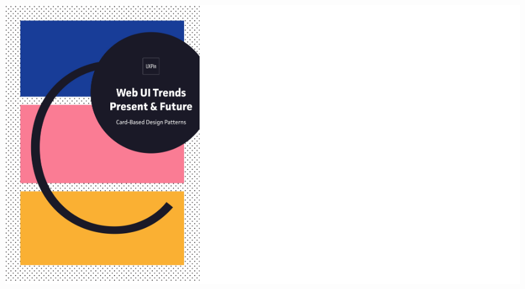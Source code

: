 <a href="../User%20Interface/Web%20UI%20Trends%20Present%20&%20Future%20-%20Card-Based%20Design%20Patterns.pdf" style="padding-right: 10px;" target="_blank">
    <img src="../docs/User%20Interface/Web%20UI%20Trends%20Present%20&%20Future%20-%20Card-Based%20Design%20Patterns.jpeg" width="325" height="auto" loading="lazy" alt="">
</a>
